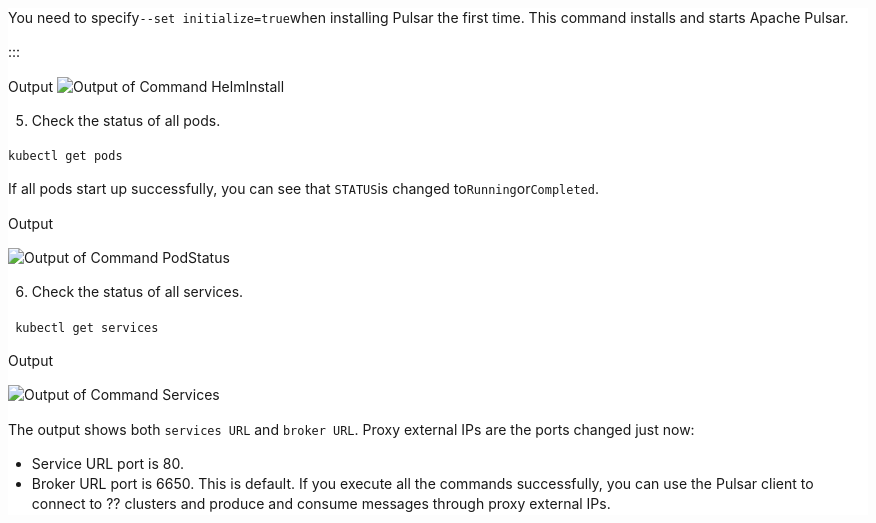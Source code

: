 You need to specify`--set initialize=true`when installing Pulsar the first time. This command installs and starts Apache Pulsar.

:::

Output
![Output of Command HelmInstall](/assets/IBMCloud/HelmInstall.png)

5. Check the status of all pods.

```bash 
kubectl get pods
```
If all pods start up successfully, you can see that `STATUS`is changed to`Running`or`Completed`.

Output

![Output of Command PodStatus](/assets/IBMCloud/PodStatus.png)

6. Check the status of all services.

```bash
 kubectl get services
``` 

Output

![Output of Command Services](/assets/IBMCloud/Services.png)

The output shows both `services URL` and `broker URL`. 
Proxy external IPs are the ports changed just now:
- Service URL port is 80.
- Broker URL port is 6650. This is default.
If you execute all the commands successfully, you can use the Pulsar client to connect to ?? clusters and produce and consume messages through proxy external IPs.
